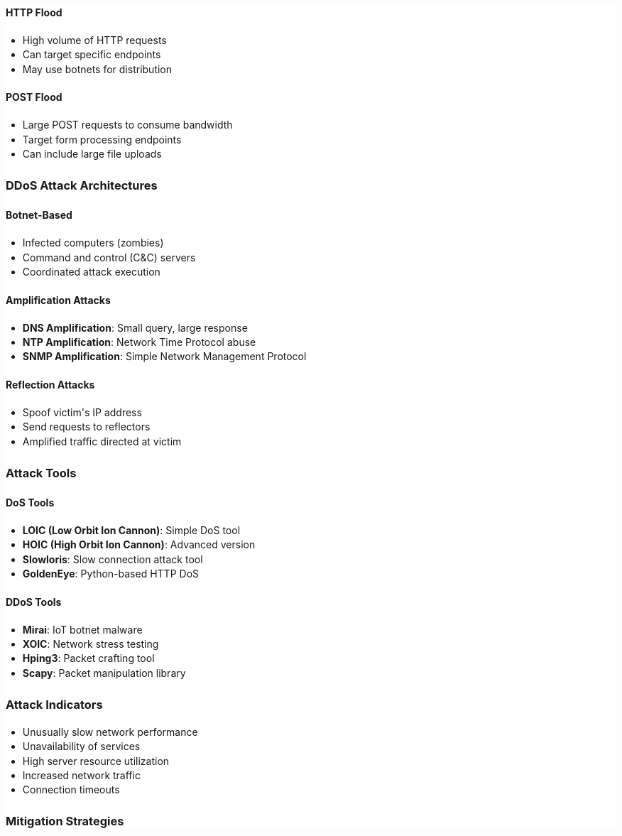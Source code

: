 #### HTTP Flood
- High volume of HTTP requests
- Can target specific endpoints
- May use botnets for distribution

#### POST Flood
- Large POST requests to consume bandwidth
- Target form processing endpoints
- Can include large file uploads

### DDoS Attack Architectures

#### Botnet-Based
- Infected computers (zombies)
- Command and control (C&C) servers
- Coordinated attack execution

#### Amplification Attacks
- **DNS Amplification**: Small query, large response
- **NTP Amplification**: Network Time Protocol abuse
- **SNMP Amplification**: Simple Network Management Protocol

#### Reflection Attacks
- Spoof victim's IP address
- Send requests to reflectors
- Amplified traffic directed at victim

### Attack Tools

#### DoS Tools
- **LOIC (Low Orbit Ion Cannon)**: Simple DoS tool
- **HOIC (High Orbit Ion Cannon)**: Advanced version
- **Slowloris**: Slow connection attack tool
- **GoldenEye**: Python-based HTTP DoS

#### DDoS Tools
- **Mirai**: IoT botnet malware
- **XOIC**: Network stress testing
- **Hping3**: Packet crafting tool
- **Scapy**: Packet manipulation library

### Attack Indicators
- Unusually slow network performance
- Unavailability of services
- High server resource utilization
- Increased network traffic
- Connection timeouts

### Mitigation Strategies

